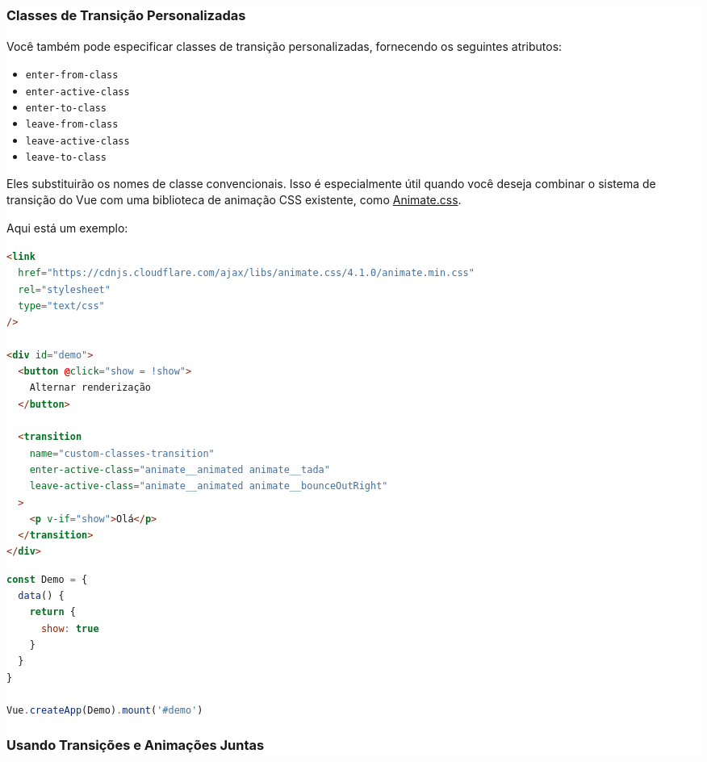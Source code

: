 ### Classes de Transição Personalizadas

Você também pode especificar classes de transição personalizadas, fornecendo os seguintes atributos:

- `enter-from-class`
- `enter-active-class`
- `enter-to-class`
- `leave-from-class`
- `leave-active-class`
- `leave-to-class`

Eles substituirão os nomes de classe convencionais. Isso é especialmente útil quando você deseja combinar o sistema de transição do Vue com uma biblioteca de animação CSS existente, como [Animate.css](https://daneden.github.io/animate.css/).

Aqui está um exemplo:

```html
<link
  href="https://cdnjs.cloudflare.com/ajax/libs/animate.css/4.1.0/animate.min.css"
  rel="stylesheet"
  type="text/css"
/>

<div id="demo">
  <button @click="show = !show">
    Alternar renderização
  </button>

  <transition
    name="custom-classes-transition"
    enter-active-class="animate__animated animate__tada"
    leave-active-class="animate__animated animate__bounceOutRight"
  >
    <p v-if="show">Olá</p>
  </transition>
</div>
```

```js
const Demo = {
  data() {
    return {
      show: true
    }
  }
}

Vue.createApp(Demo).mount('#demo')
```

### Usando Transições e Animações Juntas
